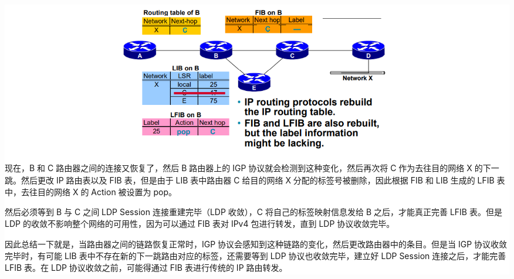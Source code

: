 <div align="center">
    <img src="static/conver5.png" width="500" height="250">
</div>

现在，B 和 C 路由器之间的连接又恢复了，然后 B 路由器上的 IGP 协议就会检测到这种变化，然后再次将 C 作为去往目的网络 X 的下一跳。然后更改 IP 路由表以及 FIB 表，但是由于 LIB 表中路由器 C 给目的网络 X 分配的标签号被删除，因此根据 FIB 和 LIB 生成的 LFIB 表中，去往目的网络 X 的 Action 被设置为 pop。

然后必须等到 B 与 C 之间 LDP Session 连接重建完毕（LDP 收敛），C 将自己的标签映射信息发给 B 之后，才能真正完善 LFIB 表。但是 LDP 的收敛不影响整个网络的可用性，因为可以通过 FIB 表对 IPv4 包进行转发，直到 LDP 协议收敛完毕。

因此总结一下就是，当路由器之间的链路恢复正常时，IGP 协议会感知到这种链路的变化，然后更改路由器中的条目。但是当 IGP 协议收敛完毕时，有可能 LIB 表中不存在新的下一跳路由对应的标签，还需要等到 LDP 协议也收敛完毕，建立好 LDP Session 连接之后，才能完善 LFIB 表。在 LDP 协议收敛之前，可能得通过 FIB 表进行传统的 IP 路由转发。

